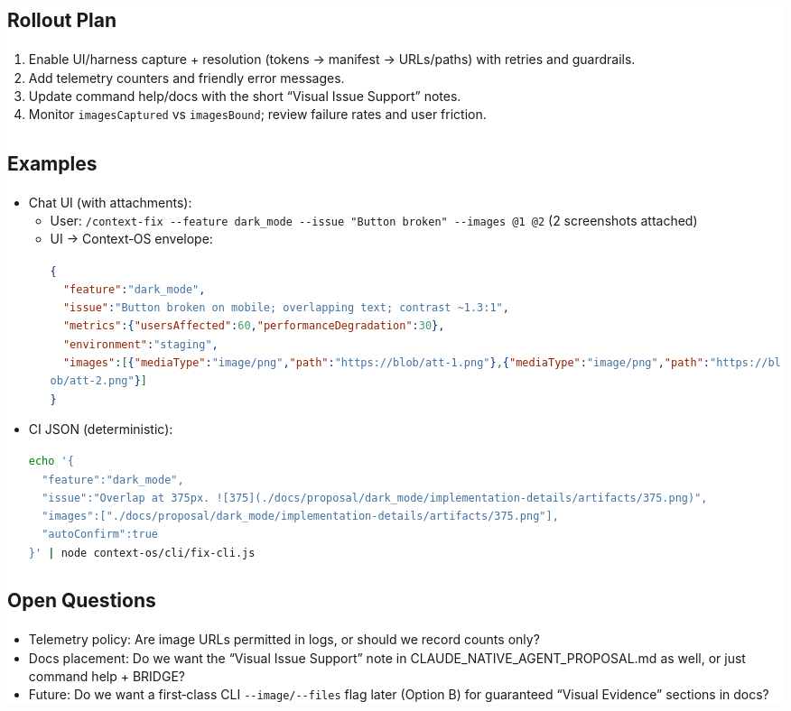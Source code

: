 ## Rollout Plan
1) Enable UI/harness capture + resolution (tokens → manifest → URLs/paths) with retries and guardrails.
2) Add telemetry counters and friendly error messages.
3) Update command help/docs with the short “Visual Issue Support” notes.
4) Monitor `imagesCaptured` vs `imagesBound`; review failure rates and user friction.

## Examples
- Chat UI (with attachments):
  - User: `/context-fix --feature dark_mode --issue "Button broken" --images @1 @2` (2 screenshots attached)
  - UI → Context‑OS envelope:
    ```json
    {
      "feature":"dark_mode",
      "issue":"Button broken on mobile; overlapping text; contrast ~1.3:1",
      "metrics":{"usersAffected":60,"performanceDegradation":30},
      "environment":"staging",
      "images":[{"mediaType":"image/png","path":"https://blob/att-1.png"},{"mediaType":"image/png","path":"https://blob/att-2.png"}]
    }
    ```
- CI JSON (deterministic):
  ```bash
  echo '{
    "feature":"dark_mode",
    "issue":"Overlap at 375px. ![375](./docs/proposal/dark_mode/implementation-details/artifacts/375.png)",
    "images":["./docs/proposal/dark_mode/implementation-details/artifacts/375.png"],
    "autoConfirm":true
  }' | node context-os/cli/fix-cli.js
  ```

## Open Questions
- Telemetry policy: Are image URLs permitted in logs, or should we record counts only?
- Docs placement: Do we want the “Visual Issue Support” note in CLAUDE_NATIVE_AGENT_PROPOSAL.md as well, or just command help + BRIDGE?
- Future: Do we want a first‑class CLI `--image/--files` flag later (Option B) for guaranteed “Visual Evidence” sections in docs?
